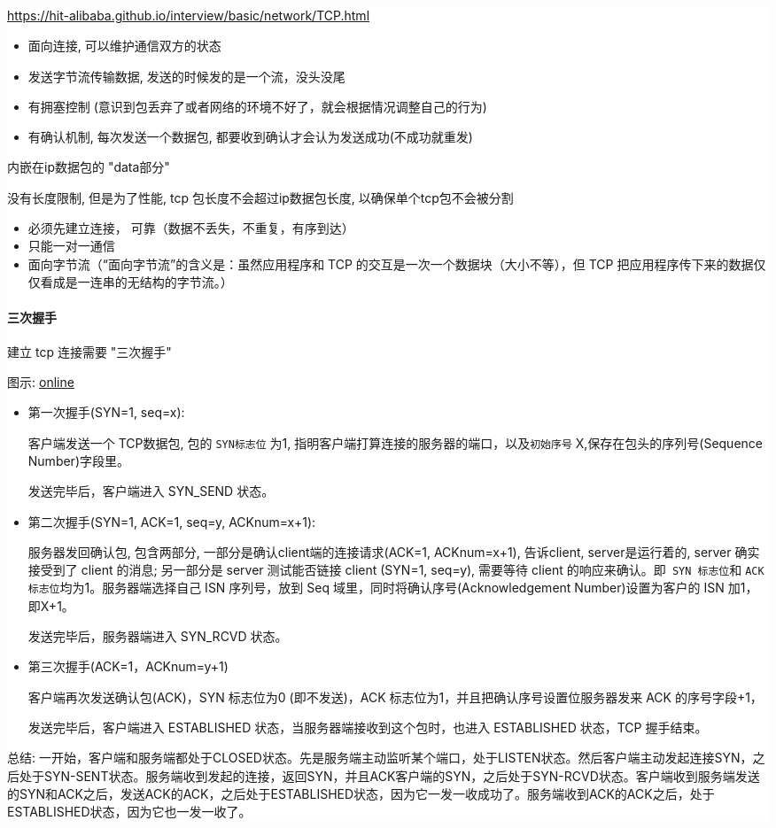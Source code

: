 https://hit-alibaba.github.io/interview/basic/network/TCP.html

- 面向连接, 可以维护通信双方的状态

- 发送字节流传输数据, 发送的时候发的是一个流，没头没尾

- 有拥塞控制 (意识到包丢弃了或者网络的环境不好了，就会根据情况调整自己的行为)

- 有确认机制, 每次发送一个数据包, 都要收到确认才会认为发送成功(不成功就重发)

内嵌在ip数据包的 "data部分"

没有长度限制, 但是为了性能, tcp 包长度不会超过ip数据包长度, 以确保单个tcp包不会被分割

- 必须先建立连接， 可靠（数据不丢失，不重复，有序到达）
- 只能一对一通信
- 面向字节流（“面向字节流”的含义是：虽然应用程序和 TCP 的交互是一次一个数据块（大小不等），但 TCP 把应用程序传下来的数据仅仅看成是一连串的无结构的字节流。）

#### 三次握手

建立 tcp 连接需要 "三次握手"

图示: [online](https://www.draw.io/?lightbox=1&highlight=0000ff&edit=_blank&layers=1&nav=1&title=Untitled%20Diagram.xml#R7VhNc9MwEP01OXbGX%2Fk6NimFQ5lhKANHRrY3tqhsGVluEn49K1uyrcgwOaRQWnyJ9LRayfverhTPwm1xeCtIlb%2FnKbBZ4KWHWXgzCwI%2FChb4o5Bjh6x8rwMyQVNtNAD39Ado0Jg1NIXaMpScM0krG0x4WUIiLYwIwfe22Y4ze9WKZOAA9wlhLvqFpjLXqO95w8A7oFmul17N9UBMkodM8KbU682CcNc%2B3XBBjC9tX%2Bck5fsRFL6ZhVvBuexaxWELTMXWhK2bd%2FuL0X7fAkp5zoRlTGLiJ1GcBMtdFHtXQefhkbBGx6IG8QhCb1ceTYhw55VqNgW7oztgtMTepgJBC5BoH94wDX8YsM0%2BpxLuK5KoqXsUD2K5LBj2fGwin5LgFNH3GSNVTeN2VQ8RAUkjavoIH6HuZKNQ3ki10raXQ2uqaIBUu%2Boj7bV%2BC5roNiMxsE3P25YzrpYveftCtRT8AQyIdHrt048YeagldpSxkeVt%2Bygc3%2BqWFJSpbPgMIiUl0bCWvh%2Fo%2FtRChNGsRCxBTtsgZoKkFAZjvVWXey0HpE%2FCYQRpLbwFjryII5ro0eVS69Lkre7uR0lgciAf6X9uDIlOvKx3PYgPG1p%2FZ2px5WgxYeq9%2F2vx%2BWhRv3jkXUaAuNTfE6Bb%2B2bBgkkdDktyi%2B8NNwNXXQyu0cCPqsMwiK1M%2FdbH8mtMZctMsFV%2B4Dt2DsY77qtboDN35D2Ix7Ml%2Bg2kPGraSCO5Up%2BQOc94Sdgd51Uv3U5ijva6pSB1TsMTCl2%2BBDAiUfr20TsRfD31A6dtCDXPoWfz7K9P%2BKt5IxLQs8YH2Imj5dp2FEQnjiQRGUjHUauF%2Fn3OkkfkyIPRWkLp8IValzZRQhUIMlSOSm2n3eB8M5vfqMRC%2BnQu%2BaM8Y7BTrlQCUbyeXGtYKmo3NdYuWmafWp6vop5PJ93OYrTPwLXNTLR2UjCayMDgAgk4fxURXoVLO8KLPxfhhXu9my5OR1OcYmHqEh5LtqUCyqboStnGd2f8wUpWY57La3X1V6cTI3VNk085Lc3QLWVmLShTY6gPVkT0%2BLMqipF3qaJ4ejperii6d7TfyOTYyeT1HW%2FRae6ezeTKdjQ%2FlcTlmFxPloZ66r79T5ffwA%2Bnk2NUfhdPVH7N941RkAHLU%2FzCIhzYEZ77boTnTxVh%2FzVEeBUFdoTX7hXiySI88YkICwX%2BGQYsmOkLC%2FTCrr%2FhcukEen2ZQGN3%2BO7X1e%2Fh42r45ic%3D)


- 第一次握手(SYN=1, seq=x):

  客户端发送一个 TCP数据包, 包的 `SYN标志位` 为1, 指明客户端打算连接的服务器的端口，以及`初始序号` X,保存在包头的序列号(Sequence Number)字段里。

  发送完毕后，客户端进入 SYN_SEND 状态。

- 第二次握手(SYN=1, ACK=1, seq=y, ACKnum=x+1):

  服务器发回确认包, 包含两部分, 一部分是确认client端的连接请求(ACK=1, ACKnum=x+1), 告诉client, server是运行着的, server 确实接受到了 client 的消息; 另一部分是 server 测试能否链接 client (SYN=1, seq=y), 需要等待 client 的响应来确认。即` SYN 标志位`和 `ACK 标志位`均为1。服务器端选择自己 ISN 序列号，放到 Seq 域里，同时将确认序号(Acknowledgement Number)设置为客户的 ISN 加1，即X+1。 
  
  发送完毕后，服务器端进入 SYN_RCVD 状态。

- 第三次握手(ACK=1，ACKnum=y+1)

  客户端再次发送确认包(ACK)，SYN 标志位为0 (即不发送)，ACK 标志位为1，并且把确认序号设置位服务器发来 ACK 的序号字段+1，

  发送完毕后，客户端进入 ESTABLISHED 状态，当服务器端接收到这个包时，也进入 ESTABLISHED 状态，TCP 握手结束。


总结: 一开始，客户端和服务端都处于CLOSED状态。先是服务端主动监听某个端口，处于LISTEN状态。然后客户端主动发起连接SYN，之后处于SYN-SENT状态。服务端收到发起的连接，返回SYN，并且ACK客户端的SYN，之后处于SYN-RCVD状态。客户端收到服务端发送的SYN和ACK之后，发送ACK的ACK，之后处于ESTABLISHED状态，因为它一发一收成功了。服务端收到ACK的ACK之后，处于ESTABLISHED状态，因为它也一发一收了。
